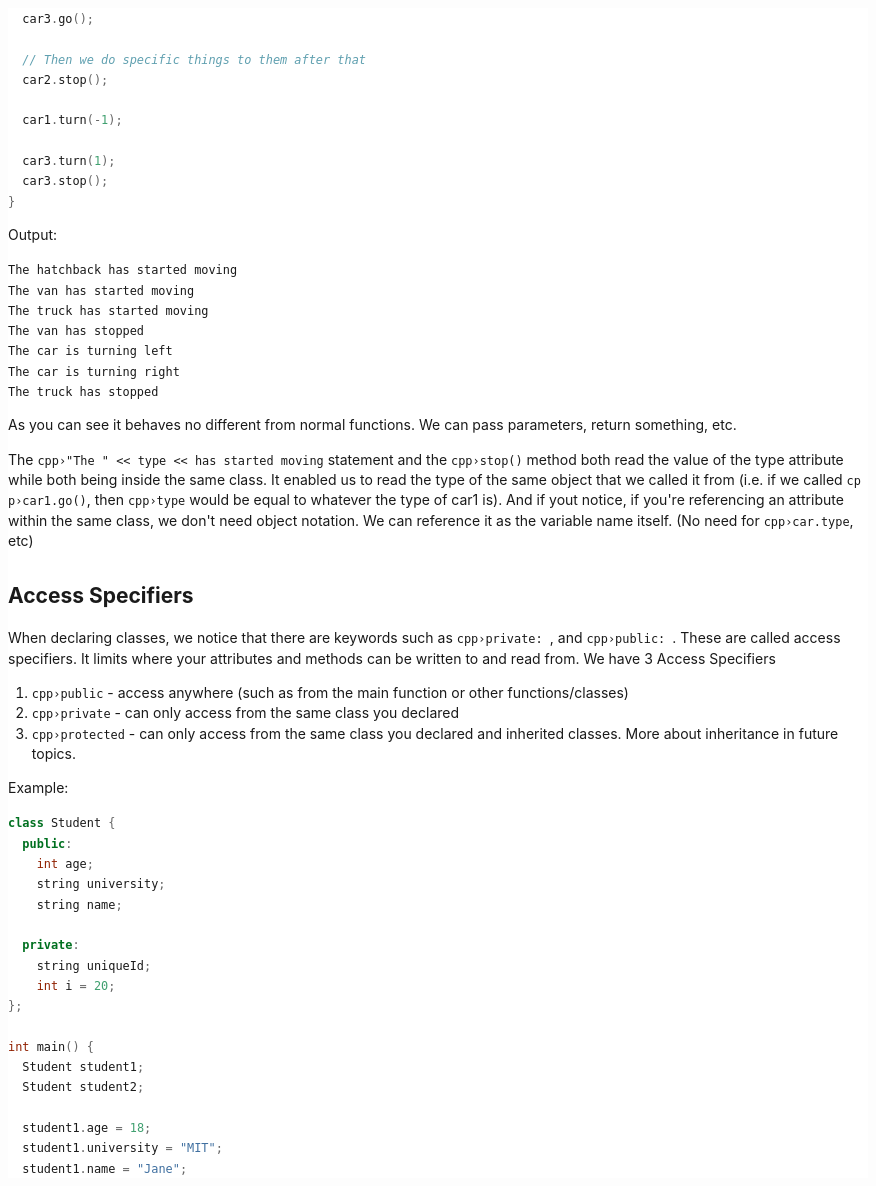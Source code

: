 ```cpp
  car3.go();

  // Then we do specific things to them after that
  car2.stop();

  car1.turn(-1);

  car3.turn(1);
  car3.stop();
}
```

Output:

```
The hatchback has started moving
The van has started moving
The truck has started moving
The van has stopped
The car is turning left
The car is turning right
The truck has stopped
```

As you can see it behaves no different from normal functions. We can pass parameters, return something, etc.

The `cpp›"The " << type << has started moving` statement and the `cpp›stop()` method both read the value of the type attribute while both being inside the same class. It enabled us to read the type of the same object that we called it from (i.e. if we called `cpp›car1.go()`, then `cpp›type` would be equal to whatever the type of car1 is). And if yout notice, if you're referencing an attribute within the same class, we don't need object notation. We can reference it as the variable name itself. (No need for `cpp›car.type`, etc)

## Access Specifiers

When declaring classes, we notice that there are keywords such as `cpp›private: `, and `cpp›public: `. These are called access specifiers. It limits where your attributes and methods can be written to and read from. We have 3 Access Specifiers

1. `cpp›public` - access anywhere (such as from the main function or other functions/classes)
2. `cpp›private` - can only access from the same class you declared
3. `cpp›protected` - can only access from the same class you declared and inherited classes. More about inheritance in future topics.

Example:

```cpp
class Student {
  public:
    int age;
    string university;
    string name;

  private:
    string uniqueId;
    int i = 20;
};

int main() {
  Student student1;
  Student student2;

  student1.age = 18;
  student1.university = "MIT";
  student1.name = "Jane";
```